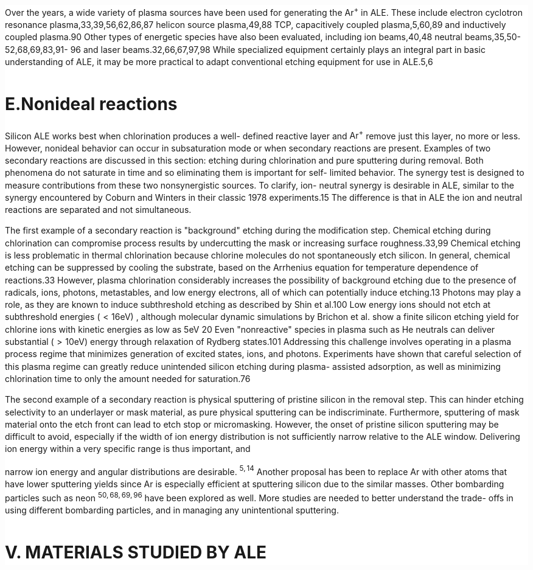 Over the years, a wide variety of plasma sources have been used for generating the  $\mathrm{Ar^{+}}$  in ALE. These include electron cyclotron resonance plasma,33,39,56,62,86,87 helicon source plasma,49,88 TCP, capacitively coupled plasma,5,60,89 and inductively coupled plasma.90 Other types of energetic species have also been evaluated, including ion beams,40,48 neutral beams,35,50- 52,68,69,83,91- 96 and laser beams.32,66,67,97,98 While specialized equipment certainly plays an integral part in basic understanding of ALE, it may be more practical to adapt conventional etching equipment for use in ALE.5,6

# E.Nonideal reactions

Silicon ALE works best when chlorination produces a well- defined reactive layer and  $\mathrm{Ar^{+}}$  remove just this layer, no more or less. However, nonideal behavior can occur in subsaturation mode or when secondary reactions are present. Examples of two secondary reactions are discussed in this section: etching during chlorination and pure sputtering during removal. Both phenomena do not saturate in time and so eliminating them is important for self- limited behavior. The synergy test is designed to measure contributions from these two nonsynergistic sources. To clarify, ion- neutral synergy is desirable in ALE, similar to the synergy encountered by Coburn and Winters in their classic 1978 experiments.15 The difference is that in ALE the ion and neutral reactions are separated and not simultaneous.

The first example of a secondary reaction is "background" etching during the modification step. Chemical etching during chlorination can compromise process results by undercutting the mask or increasing surface roughness.33,99 Chemical etching is less problematic in thermal chlorination because chlorine molecules do not spontaneously etch silicon. In general, chemical etching can be suppressed by cooling the substrate, based on the Arrhenius equation for temperature dependence of reactions.33 However, plasma chlorination considerably increases the possibility of background etching due to the presence of radicals, ions, photons, metastables, and low energy electrons, all of which can potentially induce etching.13 Photons may play a role, as they are known to induce subthreshold etching as described by Shin et al.100 Low energy ions should not etch at subthreshold energies  $(< 16\mathrm{eV})$  , although molecular dynamic simulations by Brichon et al. show a finite silicon etching yield for chlorine ions with kinetic energies as low as  $5\mathrm{eV}$  20 Even "nonreactive" species in plasma such as He neutrals can deliver substantial  $(>10\mathrm{eV})$  energy through relaxation of Rydberg states.101 Addressing this challenge involves operating in a plasma process regime that minimizes generation of excited states, ions, and photons. Experiments have shown that careful selection of this plasma regime can greatly reduce unintended silicon etching during plasma- assisted adsorption, as well as minimizing chlorination time to only the amount needed for saturation.76

The second example of a secondary reaction is physical sputtering of pristine silicon in the removal step. This can hinder etching selectivity to an underlayer or mask material, as pure physical sputtering can be indiscriminate. Furthermore, sputtering of mask material onto the etch front can lead to etch stop or micromasking. However, the onset of pristine silicon sputtering may be difficult to avoid, especially if the width of ion energy distribution is not sufficiently narrow relative to the ALE window. Delivering ion energy within a very specific range is thus important, and

narrow ion energy and angular distributions are desirable. $^{5,14}$  Another proposal has been to replace Ar with other atoms that have lower sputtering yields since Ar is especially efficient at sputtering silicon due to the similar masses. Other bombarding particles such as neon $^{50,68,69,96}$  have been explored as well. More studies are needed to better understand the trade- offs in using different bombarding particles, and in managing any unintentional sputtering.

# V. MATERIALS STUDIED BY ALE
